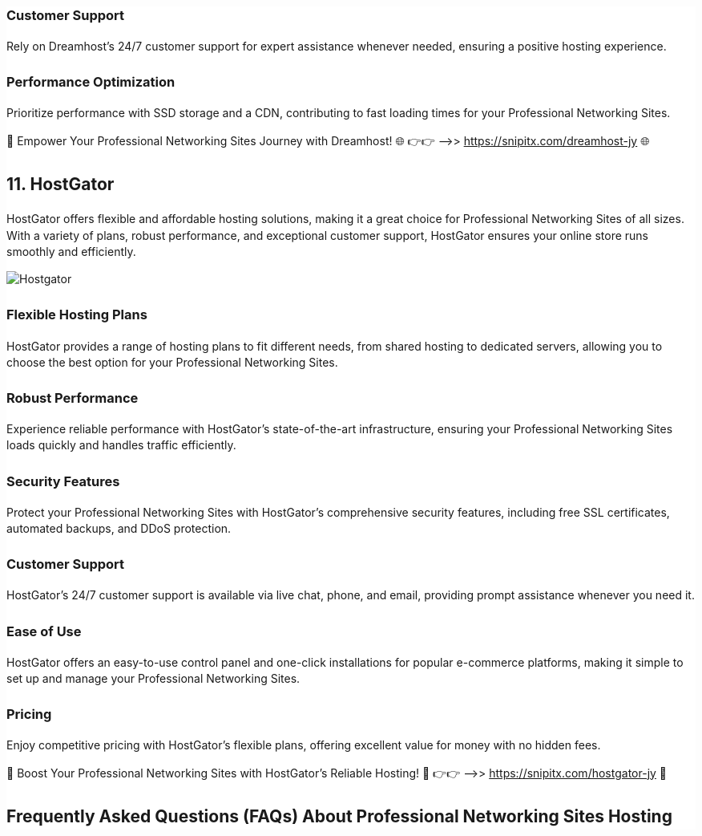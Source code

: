 ### Customer Support
Rely on Dreamhost’s 24/7 customer support for expert assistance whenever needed, ensuring a positive hosting experience.

### Performance Optimization
Prioritize performance with SSD storage and a CDN, contributing to fast loading times for your Professional Networking Sites.

🚀 Empower Your Professional Networking Sites Journey with Dreamhost! 🌐
👉👉 -->> https://snipitx.com/dreamhost-jy 🌐

## 11. HostGator

HostGator offers flexible and affordable hosting solutions, making it a great choice for Professional Networking Sites of all sizes. With a variety of plans, robust performance, and exceptional customer support, HostGator ensures your online store runs smoothly and efficiently.

![Hostgator](https://i.imgur.com/SNC0dSu.jpeg "Hostgator Hosting")

### Flexible Hosting Plans
HostGator provides a range of hosting plans to fit different needs, from shared hosting to dedicated servers, allowing you to choose the best option for your Professional Networking Sites.

### Robust Performance
Experience reliable performance with HostGator’s state-of-the-art infrastructure, ensuring your Professional Networking Sites loads quickly and handles traffic efficiently.

### Security Features
Protect your Professional Networking Sites with HostGator’s comprehensive security features, including free SSL certificates, automated backups, and DDoS protection.

### Customer Support
HostGator’s 24/7 customer support is available via live chat, phone, and email, providing prompt assistance whenever you need it.

### Ease of Use
HostGator offers an easy-to-use control panel and one-click installations for popular e-commerce platforms, making it simple to set up and manage your Professional Networking Sites.

### Pricing
Enjoy competitive pricing with HostGator’s flexible plans, offering excellent value for money with no hidden fees.

🌟 Boost Your Professional Networking Sites with HostGator’s Reliable Hosting! 🚀
👉👉 -->> https://snipitx.com/hostgator-jy 🚀

## Frequently Asked Questions (FAQs) About Professional Networking Sites Hosting
